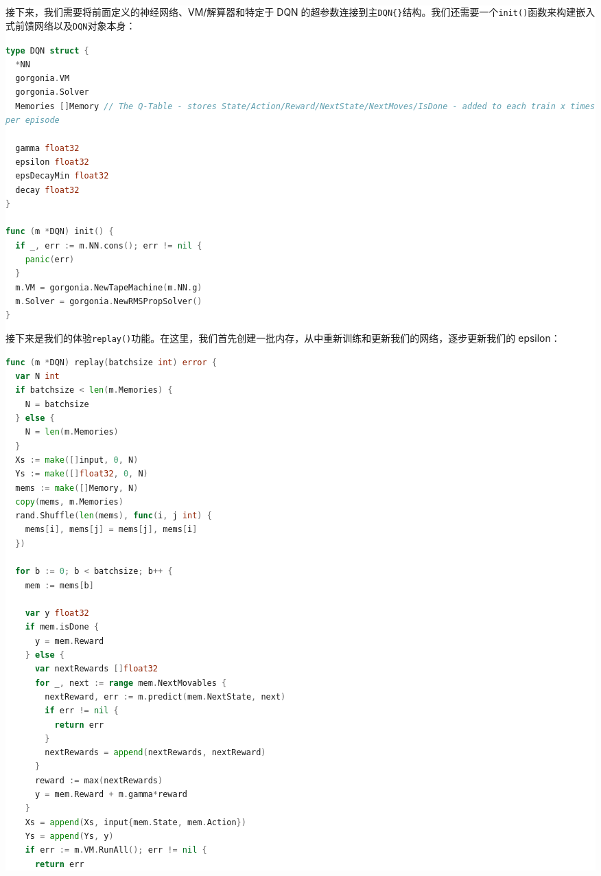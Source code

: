 接下来，我们需要将前面定义的神经网络、VM/解算器和特定于 DQN 的超参数连接到主`DQN{}`结构。我们还需要一个`init()`函数来构建嵌入式前馈网络以及`DQN`对象本身：

```go
type DQN struct {
  *NN
  gorgonia.VM
  gorgonia.Solver
  Memories []Memory // The Q-Table - stores State/Action/Reward/NextState/NextMoves/IsDone - added to each train x times per episode

  gamma float32
  epsilon float32
  epsDecayMin float32
  decay float32
}

func (m *DQN) init() {
  if _, err := m.NN.cons(); err != nil {
    panic(err)
  }
  m.VM = gorgonia.NewTapeMachine(m.NN.g)
  m.Solver = gorgonia.NewRMSPropSolver()
}
```

接下来是我们的体验`replay()`功能。在这里，我们首先创建一批内存，从中重新训练和更新我们的网络，逐步更新我们的 epsilon：

```go
func (m *DQN) replay(batchsize int) error {
  var N int
  if batchsize < len(m.Memories) {
    N = batchsize
  } else {
    N = len(m.Memories)
  }
  Xs := make([]input, 0, N)
  Ys := make([]float32, 0, N)
  mems := make([]Memory, N)
  copy(mems, m.Memories)
  rand.Shuffle(len(mems), func(i, j int) {
    mems[i], mems[j] = mems[j], mems[i]
  })

  for b := 0; b < batchsize; b++ {
    mem := mems[b]

    var y float32
    if mem.isDone {
      y = mem.Reward
    } else {
      var nextRewards []float32
      for _, next := range mem.NextMovables {
        nextReward, err := m.predict(mem.NextState, next)
        if err != nil {
          return err
        }
        nextRewards = append(nextRewards, nextReward)
      }
      reward := max(nextRewards)
      y = mem.Reward + m.gamma*reward
    }
    Xs = append(Xs, input{mem.State, mem.Action})
    Ys = append(Ys, y)
    if err := m.VM.RunAll(); err != nil {
      return err
```